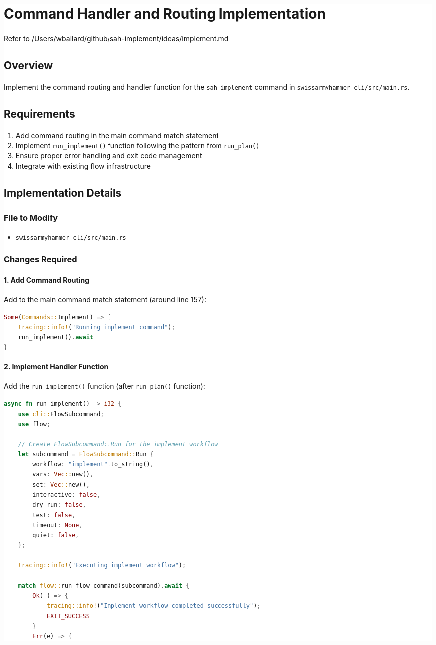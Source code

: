 # Command Handler and Routing Implementation

Refer to /Users/wballard/github/sah-implement/ideas/implement.md

## Overview

Implement the command routing and handler function for the `sah implement` command in `swissarmyhammer-cli/src/main.rs`.

## Requirements

1. Add command routing in the main command match statement
2. Implement `run_implement()` function following the pattern from `run_plan()`
3. Ensure proper error handling and exit code management
4. Integrate with existing flow infrastructure

## Implementation Details

### File to Modify
- `swissarmyhammer-cli/src/main.rs`

### Changes Required

#### 1. Add Command Routing

Add to the main command match statement (around line 157):

```rust
Some(Commands::Implement) => {
    tracing::info!("Running implement command");
    run_implement().await
}
```

#### 2. Implement Handler Function

Add the `run_implement()` function (after `run_plan()` function):

```rust
async fn run_implement() -> i32 {
    use cli::FlowSubcommand;
    use flow;
    
    // Create FlowSubcommand::Run for the implement workflow
    let subcommand = FlowSubcommand::Run {
        workflow: "implement".to_string(),
        vars: Vec::new(),
        set: Vec::new(),
        interactive: false,
        dry_run: false,
        test: false,
        timeout: None,
        quiet: false,
    };
    
    tracing::info!("Executing implement workflow");
    
    match flow::run_flow_command(subcommand).await {
        Ok(_) => {
            tracing::info!("Implement workflow completed successfully");
            EXIT_SUCCESS
        }
        Err(e) => {
```